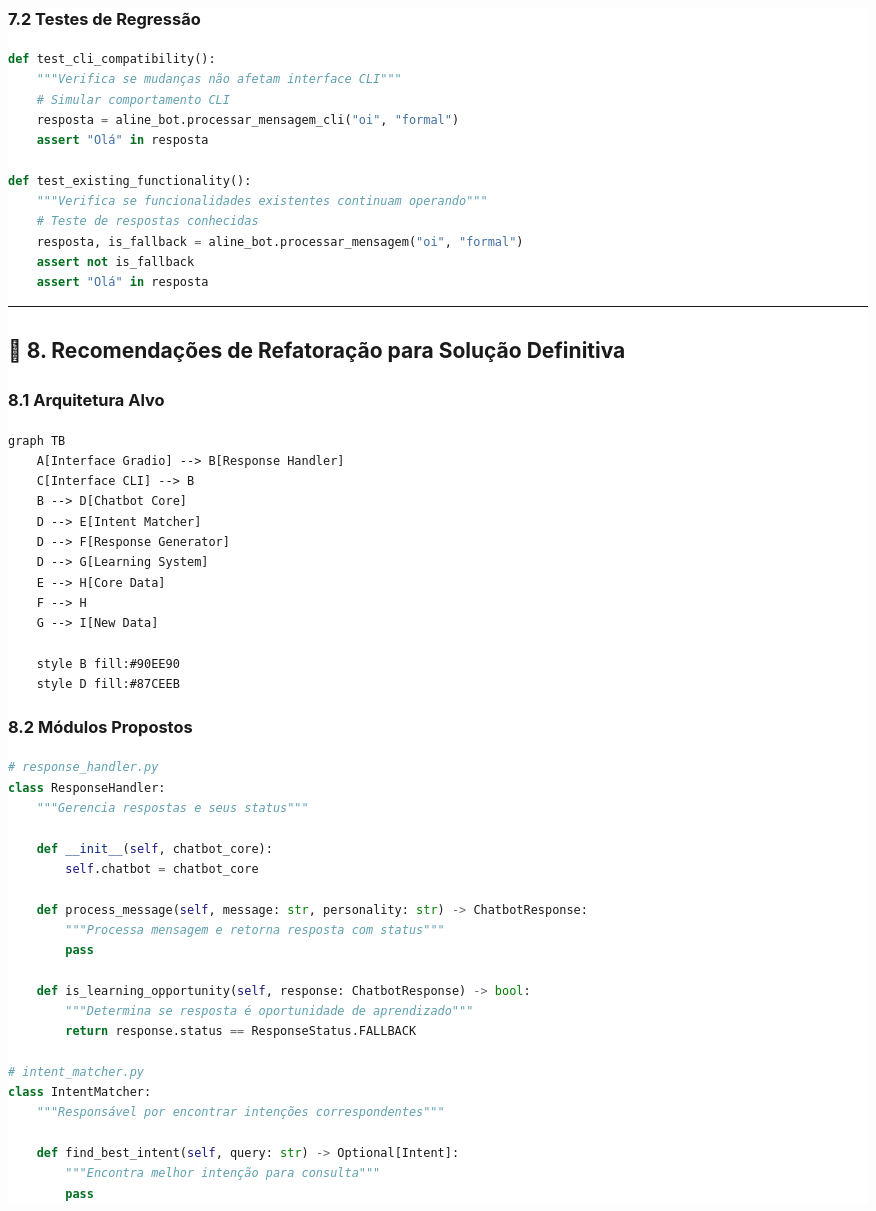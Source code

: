 ### **7.2 Testes de Regressão**
```python
def test_cli_compatibility():
    """Verifica se mudanças não afetam interface CLI"""
    # Simular comportamento CLI
    resposta = aline_bot.processar_mensagem_cli("oi", "formal")
    assert "Olá" in resposta

def test_existing_functionality():
    """Verifica se funcionalidades existentes continuam operando"""
    # Teste de respostas conhecidas
    resposta, is_fallback = aline_bot.processar_mensagem("oi", "formal")
    assert not is_fallback
    assert "Olá" in resposta
```

---

## 🚀 **8. Recomendações de Refatoração para Solução Definitiva**

### **8.1 Arquitetura Alvo**
```mermaid
graph TB
    A[Interface Gradio] --> B[Response Handler]
    C[Interface CLI] --> B
    B --> D[Chatbot Core]
    D --> E[Intent Matcher]
    D --> F[Response Generator]
    D --> G[Learning System]
    E --> H[Core Data]
    F --> H
    G --> I[New Data]
    
    style B fill:#90EE90
    style D fill:#87CEEB
```

### **8.2 Módulos Propostos**
```python
# response_handler.py
class ResponseHandler:
    """Gerencia respostas e seus status"""
    
    def __init__(self, chatbot_core):
        self.chatbot = chatbot_core
    
    def process_message(self, message: str, personality: str) -> ChatbotResponse:
        """Processa mensagem e retorna resposta com status"""
        pass
    
    def is_learning_opportunity(self, response: ChatbotResponse) -> bool:
        """Determina se resposta é oportunidade de aprendizado"""
        return response.status == ResponseStatus.FALLBACK

# intent_matcher.py
class IntentMatcher:
    """Responsável por encontrar intenções correspondentes"""
    
    def find_best_intent(self, query: str) -> Optional[Intent]:
        """Encontra melhor intenção para consulta"""
        pass

```